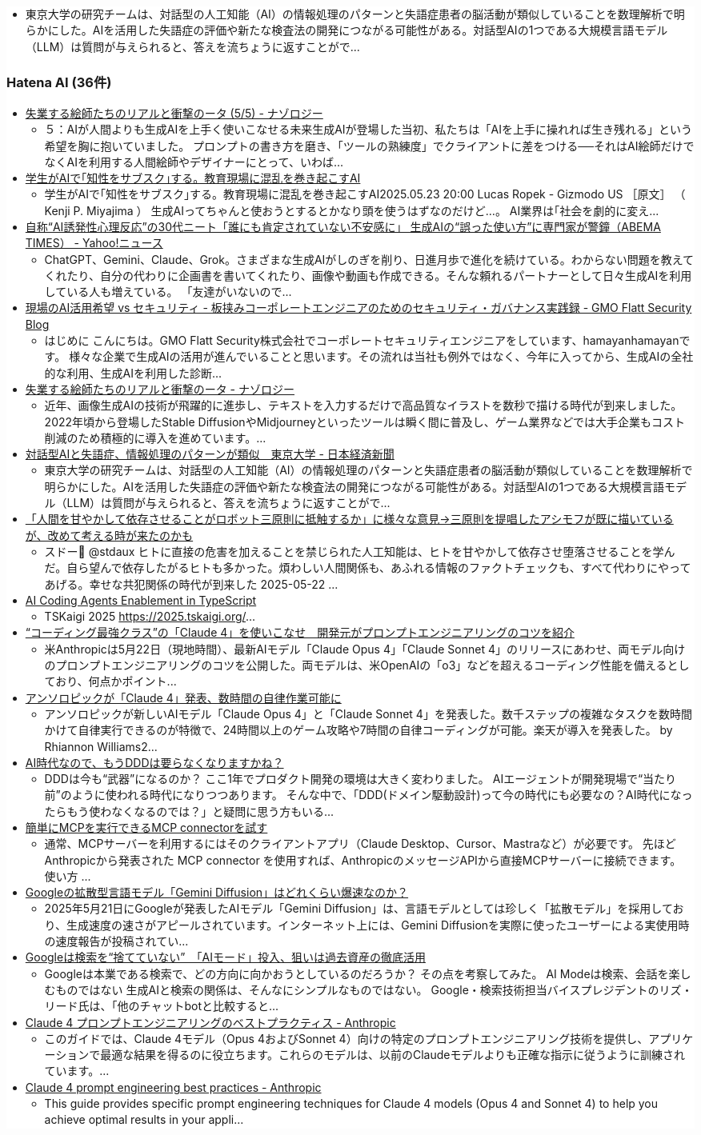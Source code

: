   - 東京大学の研究チームは、対話型の人工知能（AI）の情報処理のパターンと失語症患者の脳活動が類似していることを数理解析で明らかにした。AIを活用した失語症の評価や新たな検査法の開発につながる可能性がある。対話型AIの1つである大規模言語モデル（LLM）は質問が与えられると、答えを流ちょうに返すことがで...

### Hatena AI (36件)

- [失業する絵師たちのリアルと衝撃のータ (5/5) - ナゾロジー](https://nazology.kusuguru.co.jp/archives/178152/5)
  - ５：AIが人間よりも生成AIを上手く使いこなせる未来生成AIが登場した当初、私たちは「AIを上手に操れれば生き残れる」という希望を胸に抱いていました。 プロンプトの書き方を磨き、「ツールの熟練度」でクライアントに差をつける──それはAI絵師だけでなくAIを利用する人間絵師やデザイナーにとって、いわば...
- [学生がAIで｢知性をサブスク｣する。教育現場に混乱を巻き起こすAI](https://www.gizmodo.jp/2025/05/its-breathtaking-how-fast-ai-is-screwing-up-the-education-system.html)
  - 学生がAIで｢知性をサブスク｣する。教育現場に混乱を巻き起こすAI2025.05.23 20:00 Lucas Ropek - Gizmodo US ［原文］ （ Kenji P. Miyajima ） 生成AIってちゃんと使おうとするとかなり頭を使うはずなのだけど…。 AI業界は｢社会を劇的に変え...
- [自称“AI誘発性心理反応”の30代ニート「誰にも肯定されていない不安感に」 生成AIの“誤った使い方”に専門家が警鐘（ABEMA TIMES） - Yahoo!ニュース](https://news.yahoo.co.jp/articles/c0b462ba2c4704ad712a1193e0dc2917afaa1d88)
  - ChatGPT、Gemini、Claude、Grok。さまざまな生成AIがしのぎを削り、日進月歩で進化を続けている。わからない問題を教えてくれたり、自分の代わりに企画書を書いてくれたり、画像や動画も作成できる。そんな頼れるパートナーとして日々生成AIを利用している人も増えている。 「友達がいないので...
- [現場のAI活用希望 vs セキュリティ - 板挟みコーポレートエンジニアのためのセキュリティ・ガバナンス実践録 - GMO Flatt Security Blog](https://blog.flatt.tech/entry/corp_ai_security)
  - はじめに こんにちは。GMO Flatt Security株式会社でコーポレートセキュリティエンジニアをしています、hamayanhamayanです。 様々な企業で生成AIの活用が進んでいることと思います。その流れは当社も例外ではなく、今年に入ってから、生成AIの全社的な利用、生成AIを利用した診断...
- [失業する絵師たちのリアルと衝撃のータ - ナゾロジー](https://nazology.kusuguru.co.jp/archives/178152)
  - 近年、画像生成AIの技術が飛躍的に進歩し、テキストを入力するだけで高品質なイラストを数秒で描ける時代が到来しました。 2022年頃から登場したStable DiffusionやMidjourneyといったツールは瞬く間に普及し、ゲーム業界などでは大手企業もコスト削減のため積極的に導入を進めています。...
- [対話型AIと失語症、情報処理のパターンが類似　東京大学 - 日本経済新聞](https://www.nikkei.com/article/DGXZQOSG2168C0R20C25A5000000/)
  - 東京大学の研究チームは、対話型の人工知能（AI）の情報処理のパターンと失語症患者の脳活動が類似していることを数理解析で明らかにした。AIを活用した失語症の評価や新たな検査法の開発につながる可能性がある。対話型AIの1つである大規模言語モデル（LLM）は質問が与えられると、答えを流ちょうに返すことがで...
- [「人間を甘やかして依存させることがロボット三原則に抵触するか」に様々な意見→三原則を提唱したアシモフが既に描いているが、改めて考える時が来たのかも](https://togetter.com/li/2554415)
  - スドー🍞 @stdaux ヒトに直接の危害を加えることを禁じられた人工知能は、ヒトを甘やかして依存させ堕落させることを学んだ。自ら望んで依存したがるヒトも多かった。煩わしい人間関係も、あふれる情報のファクトチェックも、すべて代わりにやってあげる。幸せな共犯関係の時代が到来した 2025-05-22 ...
- [AI Coding Agents Enablement in TypeScript](https://speakerdeck.com/yukukotani/ai-coding-agents-enablement-in-typescript)
  - TSKaigi 2025 https://2025.tskaigi.org/...
- [“コーディング最強クラス”の「Claude 4」を使いこなせ　開発元がプロンプトエンジニアリングのコツを紹介](https://www.itmedia.co.jp/aiplus/articles/2505/23/news138.html)
  - 米Anthropicは5月22日（現地時間）、最新AIモデル「Claude Opus 4」「Claude Sonnet 4」のリリースにあわせ、両モデル向けのプロンプトエンジニアリングのコツを公開した。両モデルは、米OpenAIの「o3」などを超えるコーディング性能を備えるとしており、何点かポイント...
- [アンソロピックが「Claude 4」発表、数時間の自律作業可能に](https://www.technologyreview.jp/s/362556/anthropics-new-hybrid-ai-model-can-work-on-tasks-autonomously-for-hours-at-a-time/)
  - アンソロピックが新しいAIモデル「Claude Opus 4」と「Claude Sonnet 4」を発表した。数千ステップの複雑なタスクを数時間かけて自律実行できるのが特徴で、24時間以上のゲーム攻略や7時間の自律コーディングが可能。楽天が導入を発表した。 by Rhiannon Williams2...
- [AI時代なので、もうDDDは要らなくなりますかね？](https://zenn.dev/loglass/articles/a0dbecd36dfb75)
  - DDDは今も“武器”になるのか？ ここ1年でプロダクト開発の環境は大きく変わりました。 AIエージェントが開発現場で“当たり前”のように使われる時代になりつつあります。 そんな中で、「DDD(ドメイン駆動設計)って今の時代にも必要なの？AI時代になったらもう使わなくなるのでは？」と疑問に思う方もいる...
- [簡単にMCPを実行できるMCP connectorを試す](https://zenn.dev/nikechan/articles/4a87c0b7550df0)
  - 通常、MCPサーバーを利用するにはそのクライアントアプリ（Claude Desktop、Cursor、Mastraなど）が必要です。 先ほどAnthropicから発表された MCP connector を使用すれば、AnthropicのメッセージAPIから直接MCPサーバーに接続できます。 使い方 ...
- [Googleの拡散型言語モデル「Gemini Diffusion」はどれくらい爆速なのか？](https://gigazine.net/news/20250522-google-gemini-diffusion/)
  - 2025年5月21日にGoogleが発表したAIモデル「Gemini Diffusion」は、言語モデルとしては珍しく「拡散モデル」を採用しており、生成速度の速さがアピールされています。インターネット上には、Gemini Diffusionを実際に使ったユーザーによる実使用時の速度報告が投稿されてい...
- [Googleは検索を“捨てていない”　「AIモード」投入、狙いは過去資産の徹底活用](https://www.itmedia.co.jp/news/articles/2505/23/news102.html)
  - Googleは本業である検索で、どの方向に向かおうとしているのだろうか？ その点を考察してみた。 AI Modeは検索、会話を楽しむものではない 生成AIと検索の関係は、そんなにシンプルなものではない。 Google・検索技術担当バイスプレジデントのリズ・リード氏は、「他のチャットbotと比較すると...
- [Claude 4 プロンプトエンジニアリングのベストプラクティス - Anthropic](https://docs.anthropic.com/ja/docs/build-with-claude/prompt-engineering/claude-4-best-practices)
  - このガイドでは、Claude 4モデル（Opus 4およびSonnet 4）向けの特定のプロンプトエンジニアリング技術を提供し、アプリケーションで最適な結果を得るのに役立ちます。これらのモデルは、以前のClaudeモデルよりも正確な指示に従うように訓練されています。...
- [Claude 4 prompt engineering best practices - Anthropic](https://docs.anthropic.com/en/docs/build-with-claude/prompt-engineering/claude-4-best-practices)
  - This guide provides specific prompt engineering techniques for Claude 4 models (Opus 4 and Sonnet 4) to help you achieve optimal results in your appli...